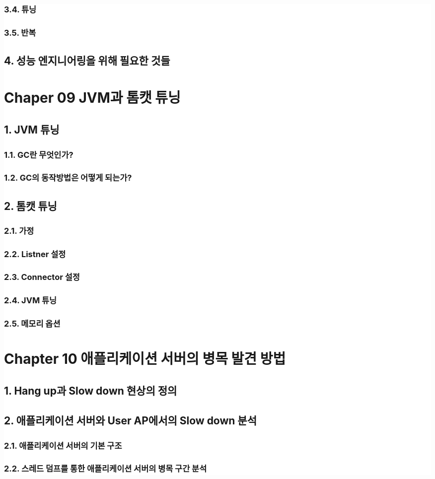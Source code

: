 ### 3.4. 튜닝
### 3.5. 반복

## 4. 성능 엔지니어링을 위해 필요한 것들

# Chaper 09 JVM과 톰캣 튜닝
## 1. JVM 튜닝
### 1.1. GC란 무엇인가?
### 1.2. GC의 동작방법은 어떻게 되는가?

## 2. 톰캣 튜닝
### 2.1. 가정
### 2.2. Listner 설정
### 2.3. Connector 설정
### 2.4. JVM 튜닝
### 2.5. 메모리 옵션

# Chapter 10 애플리케이션 서버의 병목 발견 방법
## 1. Hang up과 Slow down 현상의 정의
## 2. 애플리케이션 서버와 User AP에서의 Slow down 분석
### 2.1. 애플리케이션 서버의 기본 구조
### 2.2. 스레드 덤프를 통한 애플리케이션 서버의 병목 구간 분석